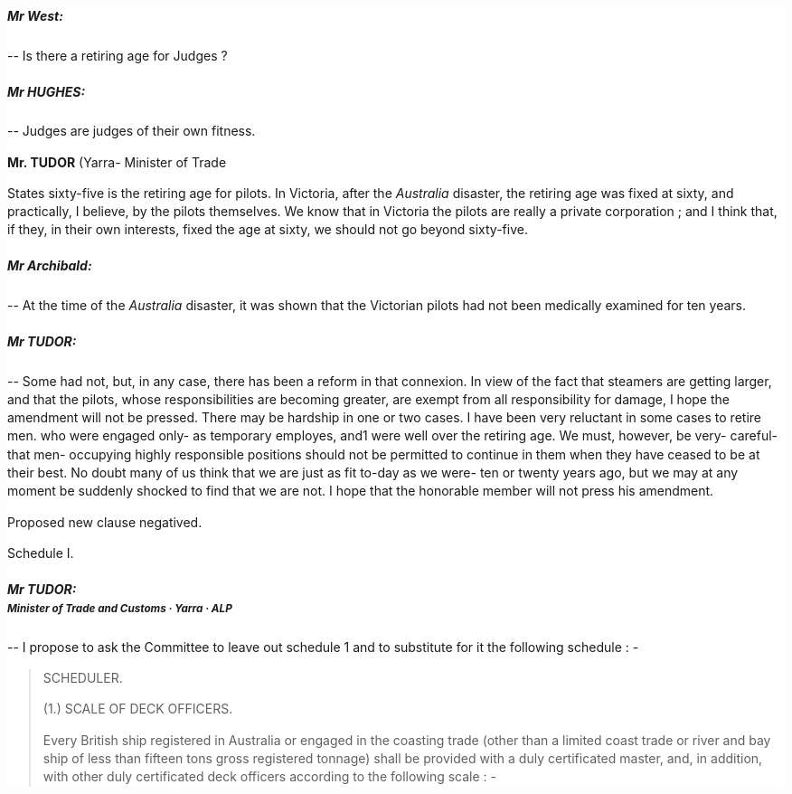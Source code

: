 ##### Mr West:

--  Is there a retiring age for Judges ? 

##### Mr HUGHES:

-- Judges are judges of their own fitness. 


 **Mr. TUDOR** (Yarra- Minister of Trade 

States sixty-five is the retiring age for pilots. In Victoria, after the  *Australia*  disaster, the retiring age was fixed at sixty, and practically, I believe, by the pilots themselves. We know that in Victoria the pilots are really a private corporation ; and I think that, if they, in their own interests, fixed the age at sixty, we should not go beyond sixty-five. 

##### Mr Archibald:

--  At the time of the  *Australia*  disaster, it was shown that  the Victorian pilots had not been medically examined for ten years. 

##### Mr TUDOR:

--  Some had not, but, in any case, there has been a reform in that connexion. In view of the fact that steamers are getting larger, and that the pilots, whose responsibilities are becoming greater, are exempt from all responsibility for damage, I hope the amendment will not be pressed. There may be hardship in one or two cases. I have been very reluctant in some cases to retire men. who were engaged only- as temporary employes, and1 were well over the retiring age. We must, however, be very- careful- that men- occupying highly responsible positions should not be permitted to continue in them when they have ceased to be at their best. No doubt many of us think that we are just as fit to-day as we were- ten or twenty years ago, but we may at any moment be suddenly shocked to find that we are not. I hope that the honorable member will not press his amendment. 

Proposed new clause negatived. 

Schedule I. 

##### Mr TUDOR:<br><small class="text-muted">Minister of Trade and Customs &middot; Yarra &middot; ALP</small>

-- I propose to ask the Committee to leave out schedule 1 and to substitute for it the following schedule : - 

  >SCHEDULER. 
  >
  >(1.) SCALE OF DECK OFFICERS. 
  >
  ><para pgwide="yes">Every British ship registered in Australia or engaged in the coasting trade (other than a limited coast trade or river and bay ship of less than fifteen tons gross registered tonnage) shall be provided with a duly certificated master, and, in addition, with other duly certificated deck officers according to the following scale : - 


<graphic href="067331191210183_10_0.jpg"></graphic>



<graphic href="067331191210183_11_0.jpg"></graphic>
